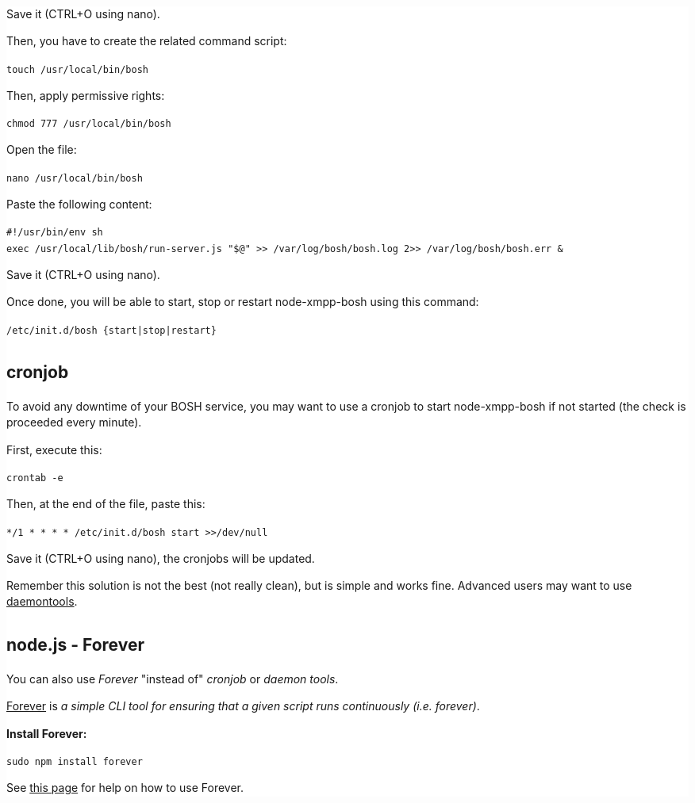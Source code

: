 Save it (CTRL+O using nano).

Then, you have to create the related command script:

`touch /usr/local/bin/bosh`

Then, apply permissive rights:

`chmod 777 /usr/local/bin/bosh`

Open the file:

`nano /usr/local/bin/bosh`

Paste the following content:

```
#!/usr/bin/env sh
exec /usr/local/lib/bosh/run-server.js "$@" >> /var/log/bosh/bosh.log 2>> /var/log/bosh/bosh.err &
```

Save it (CTRL+O using nano).

Once done, you will be able to start, stop or restart node-xmpp-bosh using this command:

`/etc/init.d/bosh {start|stop|restart}`

## cronjob ##

To avoid any downtime of your BOSH service, you may want to use a cronjob to start node-xmpp-bosh if not started (the check is proceeded every minute).

First, execute this:

`crontab -e`

Then, at the end of the file, paste this:

`*/1 * * * * /etc/init.d/bosh start >>/dev/null`

Save it (CTRL+O using nano), the cronjobs will be updated.

Remember this solution is not the best (not really clean), but is simple and works fine. Advanced users may want to use [daemontools](DaemontoolsSetup.md).

## node.js - Forever ##

You can also use _Forever_ "instead of" _cronjob_ or _daemon tools_.

[Forever](https://github.com/nodejitsu/forever) is _a simple CLI tool for ensuring that a given script runs continuously (i.e. forever)_.

**Install Forever:**
```
sudo npm install forever
```

See [this page](https://github.com/nodejitsu/forever) for help on how to use Forever.
